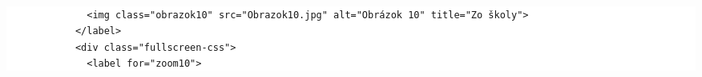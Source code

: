                   <img class="obrazok10" src="Obrazok10.jpg" alt="Obrázok 10" title="Zo školy">
                </label>
                <div class="fullscreen-css">
                  <label for="zoom10">